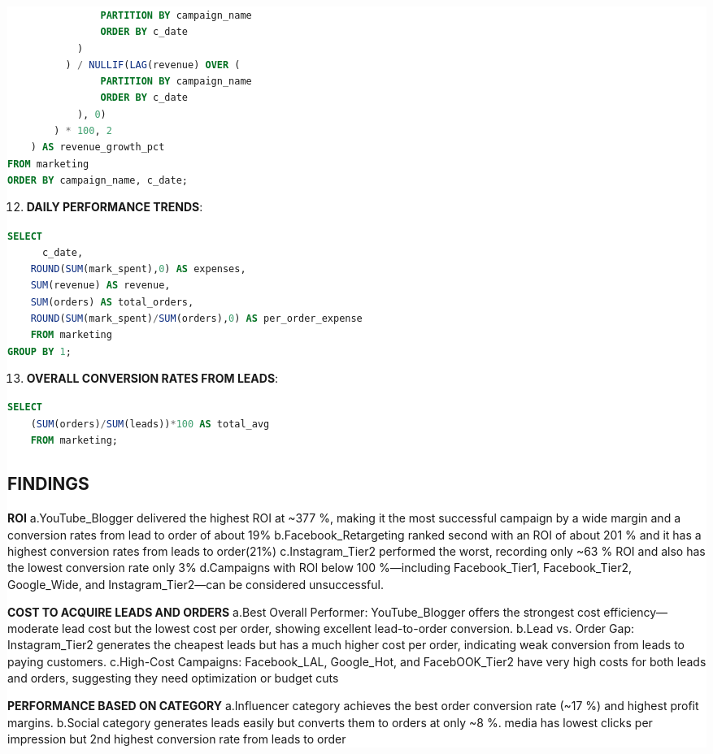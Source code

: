 ```sql
                PARTITION BY campaign_name
                ORDER BY c_date
            )
          ) / NULLIF(LAG(revenue) OVER (
                PARTITION BY campaign_name
                ORDER BY c_date
            ), 0)
        ) * 100, 2
    ) AS revenue_growth_pct
FROM marketing
ORDER BY campaign_name, c_date;
```
12. **DAILY PERFORMANCE TRENDS**:
```sql
SELECT 
	  c_date,
    ROUND(SUM(mark_spent),0) AS expenses,
    SUM(revenue) AS revenue,
    SUM(orders) AS total_orders,
    ROUND(SUM(mark_spent)/SUM(orders),0) AS per_order_expense
    FROM marketing
GROUP BY 1;
```

13. **OVERALL CONVERSION RATES FROM LEADS**:
```sql
SELECT 
	(SUM(orders)/SUM(leads))*100 AS total_avg 
    FROM marketing;
```

## FINDINGS

**ROI**
a.YouTube_Blogger delivered the highest ROI at ~377 %, making it the most successful campaign by a wide margin and a conversion rates from lead to order of about 19%
b.Facebook_Retargeting ranked second with an ROI of about 201 % and it has a highest conversion rates from leads to order(21%)
c.Instagram_Tier2 performed the worst, recording only ~63 % ROI and also has the lowest conversion rate only 3%
d.Campaigns with ROI below 100 %—including Facebook_Tier1, Facebook_Tier2, Google_Wide, and Instagram_Tier2—can be considered unsuccessful.

**COST TO ACQUIRE LEADS AND ORDERS**
a.Best Overall Performer: YouTube_Blogger offers the strongest cost efficiency—moderate lead cost but the lowest cost per order, showing excellent lead-to-order conversion.
b.Lead vs. Order Gap: Instagram_Tier2 generates the cheapest leads but has a much higher cost per order, indicating weak conversion from leads to paying customers.
c.High-Cost Campaigns: Facebook_LAL, Google_Hot, and FacebOOK_Tier2 have very high costs for both leads and orders, suggesting they need optimization or budget cuts

**PERFORMANCE BASED ON CATEGORY**
a.Influencer category achieves the best order conversion rate (~17 %) and highest profit margins.
b.Social category generates leads easily but converts them to orders at only ~8 %.
media has lowest clicks per impression but 2nd highest conversion rate from leads to order

